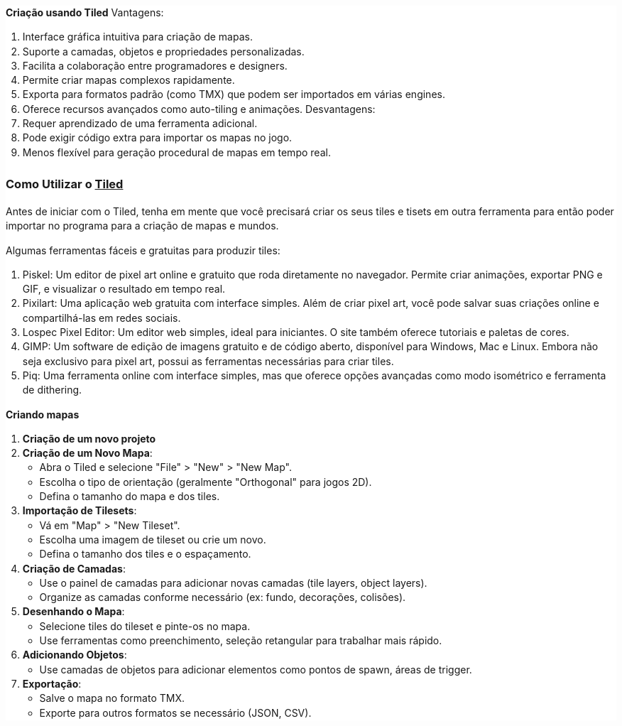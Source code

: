 **Criação usando Tiled**
Vantagens:
1. Interface gráfica intuitiva para criação de mapas.
2. Suporte a camadas, objetos e propriedades personalizadas.
3. Facilita a colaboração entre programadores e designers.
4. Permite criar mapas complexos rapidamente.
5. Exporta para formatos padrão (como TMX) que podem ser importados em várias engines.
6. Oferece recursos avançados como auto-tiling e animações.
Desvantagens:
1. Requer aprendizado de uma ferramenta adicional.
2. Pode exigir código extra para importar os mapas no jogo.
3. Menos flexível para geração procedural de mapas em tempo real.

### Como Utilizar o [Tiled](https://www.mapeditor.org/)
Antes de iniciar com o Tiled, tenha em mente que você precisará criar os seus tiles e tisets em outra ferramenta para então poder importar no programa para a criação de mapas e mundos.

Algumas ferramentas fáceis e gratuitas para produzir tiles:
1. Piskel: Um editor de pixel art online e gratuito que roda diretamente no navegador. Permite criar animações, exportar PNG e GIF, e visualizar o resultado em tempo real.
2. Pixilart: Uma aplicação web gratuita com interface simples. Além de criar pixel art, você pode salvar suas criações online e compartilhá-las em redes sociais.
3. Lospec Pixel Editor: Um editor web simples, ideal para iniciantes. O site também oferece tutoriais e paletas de cores.
4. GIMP: Um software de edição de imagens gratuito e de código aberto, disponível para Windows, Mac e Linux. Embora não seja exclusivo para pixel art, possui as ferramentas necessárias para criar tiles.
5. Piq: Uma ferramenta online com interface simples, mas que oferece opções avançadas como modo isométrico e ferramenta de dithering.

**Criando mapas**
1. **Criação de um novo projeto**
2. **Criação de um Novo Mapa**:
    - Abra o Tiled e selecione "File" > "New" > "New Map".
    - Escolha o tipo de orientação (geralmente "Orthogonal" para jogos 2D).
    - Defina o tamanho do mapa e dos tiles.
3. **Importação de Tilesets**:
    - Vá em "Map" > "New Tileset".
    - Escolha uma imagem de tileset ou crie um novo.
    - Defina o tamanho dos tiles e o espaçamento.
4. **Criação de Camadas**:
    - Use o painel de camadas para adicionar novas camadas (tile layers, object layers).
    - Organize as camadas conforme necessário (ex: fundo, decorações, colisões).
5. **Desenhando o Mapa**:
    - Selecione tiles do tileset e pinte-os no mapa.
    - Use ferramentas como preenchimento, seleção retangular para trabalhar mais rápido.
6. **Adicionando Objetos**:
    - Use camadas de objetos para adicionar elementos como pontos de spawn, áreas de trigger.
7. **Exportação**:
    - Salve o mapa no formato TMX.
    - Exporte para outros formatos se necessário (JSON, CSV).
